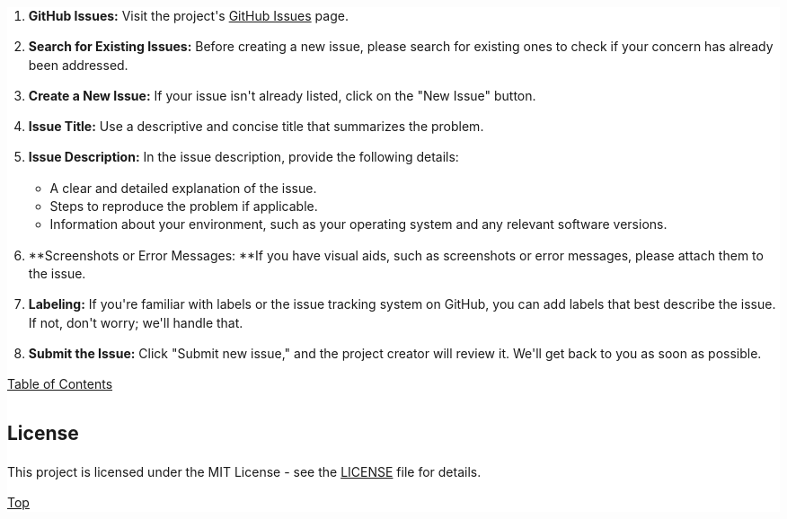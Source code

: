 1. **GitHub Issues:** Visit the project's [GitHub Issues](https://github.com/Clkwong3/byte-burst/issues) page.

2. **Search for Existing Issues:** Before creating a new issue, please search for existing ones to check if your concern has already been addressed.

3. **Create a New Issue:** If your issue isn't already listed, click on the "New Issue" button.

4. **Issue Title:** Use a descriptive and concise title that summarizes the problem.

5. **Issue Description:** In the issue description, provide the following details:

   - A clear and detailed explanation of the issue.
   - Steps to reproduce the problem if applicable.
   - Information about your environment, such as your operating system and any relevant software versions.

6. **Screenshots or Error Messages: **If you have visual aids, such as screenshots or error messages, please attach them to the issue.

7. **Labeling:** If you're familiar with labels or the issue tracking system on GitHub, you can add labels that best describe the issue. If not, don't worry; we'll handle that.

8. **Submit the Issue:** Click "Submit new issue," and the project creator will review it. We'll get back to you as soon as possible.

[Table of Contents](#table-of-contents)

## License

This project is licensed under the MIT License - see the [LICENSE](https://github.com/Clkwong3/byte-burst/blob/main/LICENSE) file for details.

[Top](#byte-burst)
